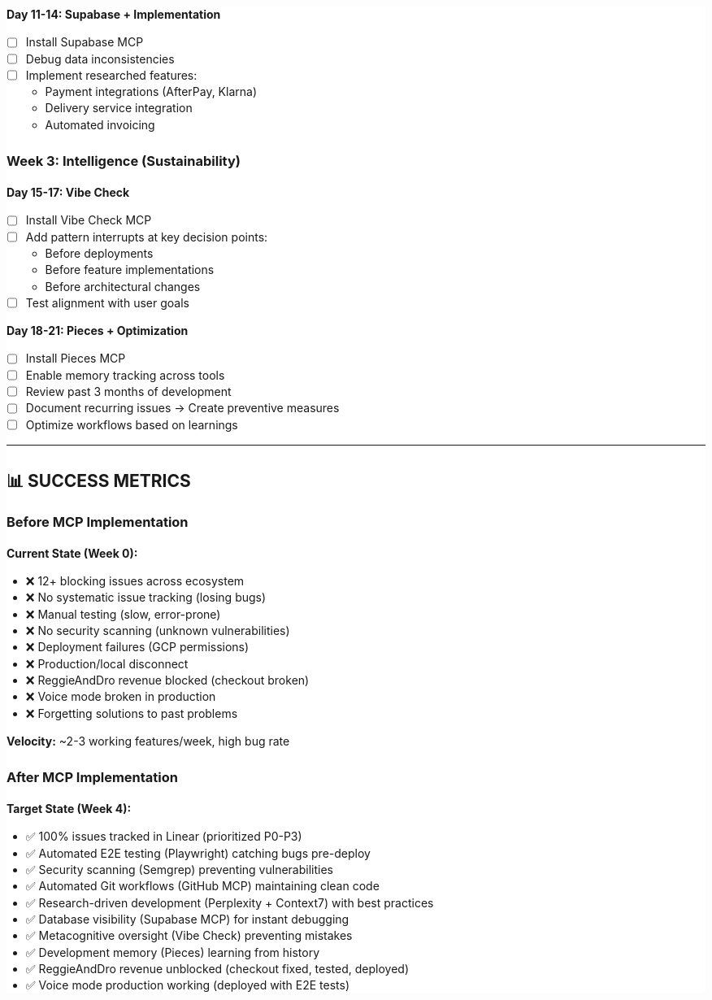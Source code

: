 **Day 11-14: Supabase + Implementation**

- [ ] Install Supabase MCP
- [ ] Debug data inconsistencies
- [ ] Implement researched features:
  - Payment integrations (AfterPay, Klarna)
  - Delivery service integration
  - Automated invoicing

### Week 3: Intelligence (Sustainability)

**Day 15-17: Vibe Check**

- [ ] Install Vibe Check MCP
- [ ] Add pattern interrupts at key decision points:
  - Before deployments
  - Before feature implementations
  - Before architectural changes
- [ ] Test alignment with user goals

**Day 18-21: Pieces + Optimization**

- [ ] Install Pieces MCP
- [ ] Enable memory tracking across tools
- [ ] Review past 3 months of development
- [ ] Document recurring issues → Create preventive measures
- [ ] Optimize workflows based on learnings

---

## 📊 SUCCESS METRICS

### Before MCP Implementation

**Current State (Week 0):**

- ❌ 12+ blocking issues across ecosystem
- ❌ No systematic issue tracking (losing bugs)
- ❌ Manual testing (slow, error-prone)
- ❌ No security scanning (unknown vulnerabilities)
- ❌ Deployment failures (GCP permissions)
- ❌ Production/local disconnect
- ❌ ReggieAndDro revenue blocked (checkout broken)
- ❌ Voice mode broken in production
- ❌ Forgetting solutions to past problems

**Velocity:** ~2-3 working features/week, high bug rate

### After MCP Implementation

**Target State (Week 4):**

- ✅ 100% issues tracked in Linear (prioritized P0-P3)
- ✅ Automated E2E testing (Playwright) catching bugs pre-deploy
- ✅ Security scanning (Semgrep) preventing vulnerabilities
- ✅ Automated Git workflows (GitHub MCP) maintaining clean code
- ✅ Research-driven development (Perplexity + Context7) with best practices
- ✅ Database visibility (Supabase MCP) for instant debugging
- ✅ Metacognitive oversight (Vibe Check) preventing mistakes
- ✅ Development memory (Pieces) learning from history
- ✅ ReggieAndDro revenue unblocked (checkout fixed, tested, deployed)
- ✅ Voice mode production working (deployed with E2E tests)
